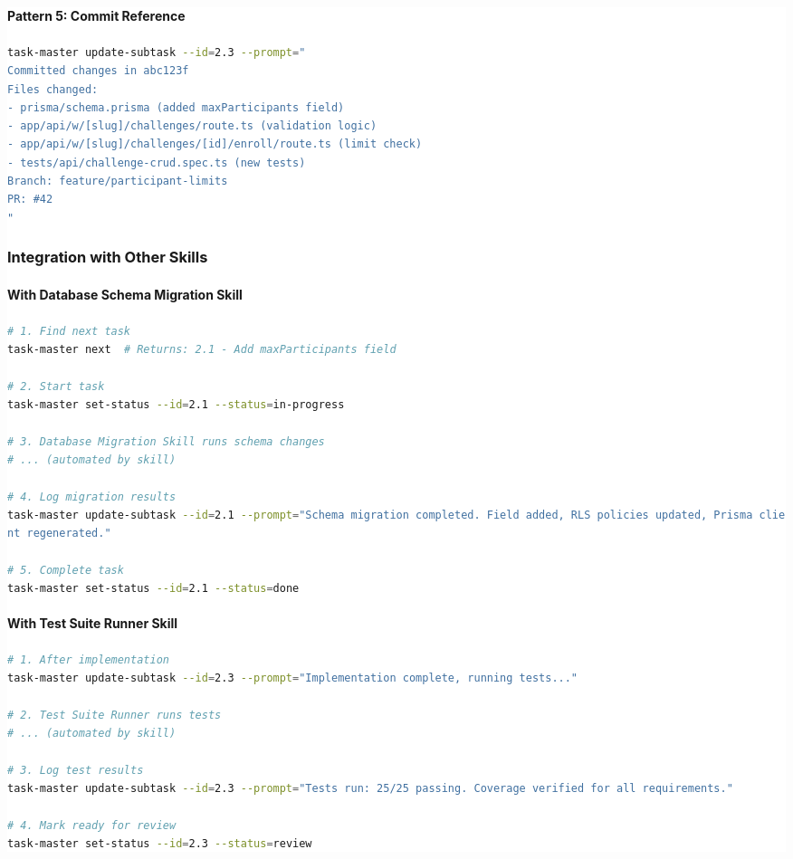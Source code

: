 #### Pattern 5: Commit Reference

```bash
task-master update-subtask --id=2.3 --prompt="
Committed changes in abc123f
Files changed:
- prisma/schema.prisma (added maxParticipants field)
- app/api/w/[slug]/challenges/route.ts (validation logic)
- app/api/w/[slug]/challenges/[id]/enroll/route.ts (limit check)
- tests/api/challenge-crud.spec.ts (new tests)
Branch: feature/participant-limits
PR: #42
"
```

### Integration with Other Skills

#### With Database Schema Migration Skill

```bash
# 1. Find next task
task-master next  # Returns: 2.1 - Add maxParticipants field

# 2. Start task
task-master set-status --id=2.1 --status=in-progress

# 3. Database Migration Skill runs schema changes
# ... (automated by skill)

# 4. Log migration results
task-master update-subtask --id=2.1 --prompt="Schema migration completed. Field added, RLS policies updated, Prisma client regenerated."

# 5. Complete task
task-master set-status --id=2.1 --status=done
```

#### With Test Suite Runner Skill

```bash
# 1. After implementation
task-master update-subtask --id=2.3 --prompt="Implementation complete, running tests..."

# 2. Test Suite Runner runs tests
# ... (automated by skill)

# 3. Log test results
task-master update-subtask --id=2.3 --prompt="Tests run: 25/25 passing. Coverage verified for all requirements."

# 4. Mark ready for review
task-master set-status --id=2.3 --status=review
```
